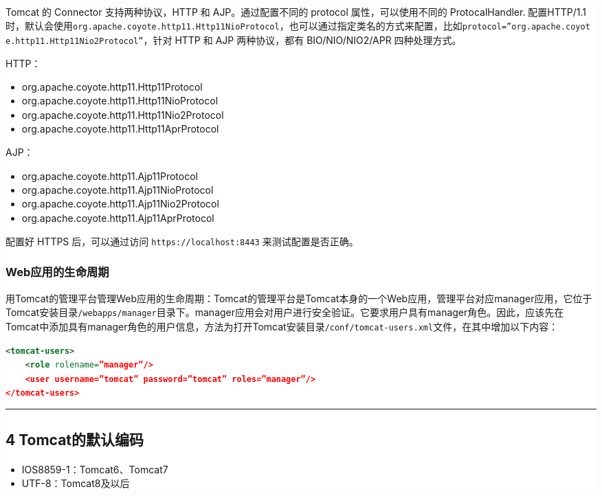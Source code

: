 Tomcat 的 Connector 支持两种协议，HTTP 和 AJP。通过配置不同的 protocol 属性，可以使用不同的 ProtocalHandler. 配置HTTP/1.1时，默认会使用`org.apache.coyote.http11.Http11NioProtocol`，也可以通过指定类名的方式来配置，比如`protocol=”org.apache.coyote.http11.Http11Nio2Protocol”`，针对 HTTP 和 AJP 两种协议，都有 BIO/NIO/NIO2/APR 四种处理方式。

HTTP：

- org.apache.coyote.http11.Http11Protocol
- org.apache.coyote.http11.Http11NioProtocol
- org.apache.coyote.http11.Http11Nio2Protocol
- org.apache.coyote.http11.Http11AprProtocol

AJP：

- org.apache.coyote.http11.Ajp11Protocol
- org.apache.coyote.http11.Ajp11NioProtocol
- org.apache.coyote.http11.Ajp11Nio2Protocol
- org.apache.coyote.http11.Ajp11AprProtocol

配置好 HTTPS 后，可以通过访问 `https://localhost:8443` 来测试配置是否正确。

### Web应用的生命周期

用Tomcat的管理平台管理Web应用的生命周期：Tomcat的管理平台是Tomcat本身的一个Web应用，管理平台对应manager应用，它位于Tomcat安装目录`/webapps/manager`目录下。manager应用会对用户进行安全验证。它要求用户具有manager角色。因此，应该先在Tomcat中添加具有manager角色的用户信息，方法为打开Tomcat安装目录`/conf/tomcat-users.xml`文件，在其中增加以下内容：

```xml
<tomcat-users>
    <role rolename=”manager”/>
    <user username=”tomcat” password=”tomcat” roles=”manager”/>
</tomcat-users>
```

---

## 4 Tomcat的默认编码

- IOS8859-1：Tomcat6、Tomcat7
- UTF-8：Tomcat8及以后
